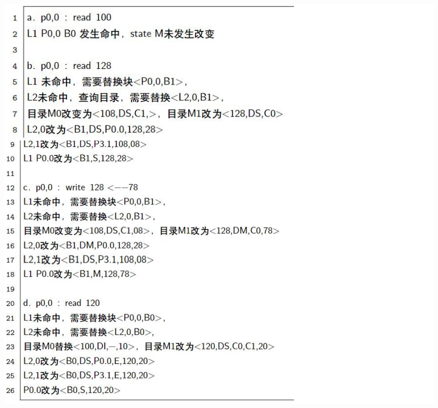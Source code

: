 ![Alt text](/assets/project/2023-12-30-%E5%B9%B6%E8%A1%8C%E4%BD%93%E7%B3%BB%E7%BB%93%E6%9E%84%E4%B9%A0%E9%A2%98/image-61.png)